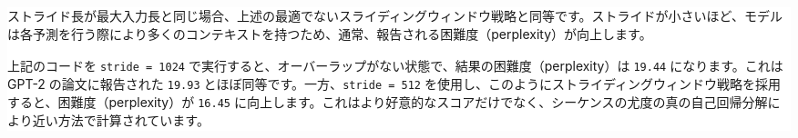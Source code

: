 ストライド長が最大入力長と同じ場合、上述の最適でないスライディングウィンドウ戦略と同等です。ストライドが小さいほど、モデルは各予測を行う際により多くのコンテキストを持つため、通常、報告される困難度（perplexity）が向上します。

上記のコードを `stride = 1024` で実行すると、オーバーラップがない状態で、結果の困難度（perplexity）は `19.44` になります。これは GPT-2 の論文に報告された `19.93` とほぼ同等です。一方、`stride = 512` を使用し、このようにストライディングウィンドウ戦略を採用すると、困難度（perplexity）が `16.45` に向上します。これはより好意的なスコアだけでなく、シーケンスの尤度の真の自己回帰分解により近い方法で計算されています。




